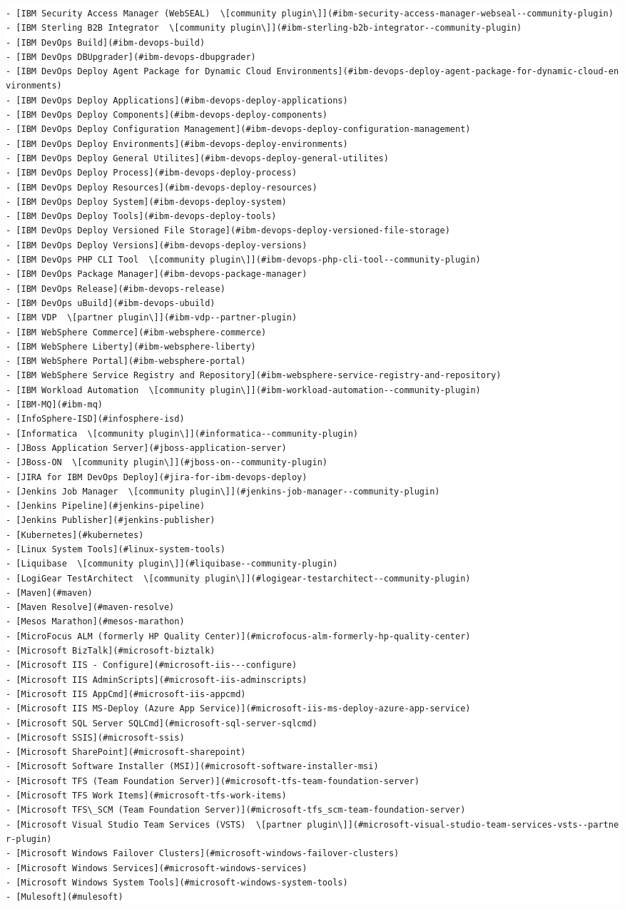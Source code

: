 	- [IBM Security Access Manager (WebSEAL)  \[community plugin\]](#ibm-security-access-manager-webseal--community-plugin)
	- [IBM Sterling B2B Integrator  \[community plugin\]](#ibm-sterling-b2b-integrator--community-plugin)
	- [IBM DevOps Build](#ibm-devops-build)
	- [IBM DevOps DBUpgrader](#ibm-devops-dbupgrader)
	- [IBM DevOps Deploy Agent Package for Dynamic Cloud Environments](#ibm-devops-deploy-agent-package-for-dynamic-cloud-environments)
	- [IBM DevOps Deploy Applications](#ibm-devops-deploy-applications)
	- [IBM DevOps Deploy Components](#ibm-devops-deploy-components)
	- [IBM DevOps Deploy Configuration Management](#ibm-devops-deploy-configuration-management)
	- [IBM DevOps Deploy Environments](#ibm-devops-deploy-environments)
	- [IBM DevOps Deploy General Utilites](#ibm-devops-deploy-general-utilites)
	- [IBM DevOps Deploy Process](#ibm-devops-deploy-process)
	- [IBM DevOps Deploy Resources](#ibm-devops-deploy-resources)
	- [IBM DevOps Deploy System](#ibm-devops-deploy-system)
	- [IBM DevOps Deploy Tools](#ibm-devops-deploy-tools)
	- [IBM DevOps Deploy Versioned File Storage](#ibm-devops-deploy-versioned-file-storage)
	- [IBM DevOps Deploy Versions](#ibm-devops-deploy-versions)
	- [IBM DevOps PHP CLI Tool  \[community plugin\]](#ibm-devops-php-cli-tool--community-plugin)
	- [IBM DevOps Package Manager](#ibm-devops-package-manager)
	- [IBM DevOps Release](#ibm-devops-release)
	- [IBM DevOps uBuild](#ibm-devops-ubuild)
	- [IBM VDP  \[partner plugin\]](#ibm-vdp--partner-plugin)
	- [IBM WebSphere Commerce](#ibm-websphere-commerce)
	- [IBM WebSphere Liberty](#ibm-websphere-liberty)
	- [IBM WebSphere Portal](#ibm-websphere-portal)
	- [IBM WebSphere Service Registry and Repository](#ibm-websphere-service-registry-and-repository)
	- [IBM Workload Automation  \[community plugin\]](#ibm-workload-automation--community-plugin)
	- [IBM-MQ](#ibm-mq)
	- [InfoSphere-ISD](#infosphere-isd)
	- [Informatica  \[community plugin\]](#informatica--community-plugin)
	- [JBoss Application Server](#jboss-application-server)
	- [JBoss-ON  \[community plugin\]](#jboss-on--community-plugin)
	- [JIRA for IBM DevOps Deploy](#jira-for-ibm-devops-deploy)
	- [Jenkins Job Manager  \[community plugin\]](#jenkins-job-manager--community-plugin)
	- [Jenkins Pipeline](#jenkins-pipeline)
	- [Jenkins Publisher](#jenkins-publisher)
	- [Kubernetes](#kubernetes)
	- [Linux System Tools](#linux-system-tools)
	- [Liquibase  \[community plugin\]](#liquibase--community-plugin)
	- [LogiGear TestArchitect  \[community plugin\]](#logigear-testarchitect--community-plugin)
	- [Maven](#maven)
	- [Maven Resolve](#maven-resolve)
	- [Mesos Marathon](#mesos-marathon)
	- [MicroFocus ALM (formerly HP Quality Center)](#microfocus-alm-formerly-hp-quality-center)
	- [Microsoft BizTalk](#microsoft-biztalk)
	- [Microsoft IIS - Configure](#microsoft-iis---configure)
	- [Microsoft IIS AdminScripts](#microsoft-iis-adminscripts)
	- [Microsoft IIS AppCmd](#microsoft-iis-appcmd)
	- [Microsoft IIS MS-Deploy (Azure App Service)](#microsoft-iis-ms-deploy-azure-app-service)
	- [Microsoft SQL Server SQLCmd](#microsoft-sql-server-sqlcmd)
	- [Microsoft SSIS](#microsoft-ssis)
	- [Microsoft SharePoint](#microsoft-sharepoint)
	- [Microsoft Software Installer (MSI)](#microsoft-software-installer-msi)
	- [Microsoft TFS (Team Foundation Server)](#microsoft-tfs-team-foundation-server)
	- [Microsoft TFS Work Items](#microsoft-tfs-work-items)
	- [Microsoft TFS\_SCM (Team Foundation Server)](#microsoft-tfs_scm-team-foundation-server)
	- [Microsoft Visual Studio Team Services (VSTS)  \[partner plugin\]](#microsoft-visual-studio-team-services-vsts--partner-plugin)
	- [Microsoft Windows Failover Clusters](#microsoft-windows-failover-clusters)
	- [Microsoft Windows Services](#microsoft-windows-services)
	- [Microsoft Windows System Tools](#microsoft-windows-system-tools)
	- [Mulesoft](#mulesoft)